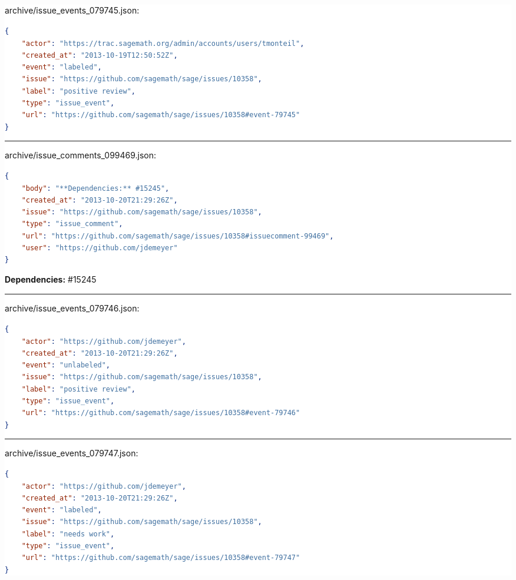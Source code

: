 archive/issue_events_079745.json:
```json
{
    "actor": "https://trac.sagemath.org/admin/accounts/users/tmonteil",
    "created_at": "2013-10-19T12:50:52Z",
    "event": "labeled",
    "issue": "https://github.com/sagemath/sage/issues/10358",
    "label": "positive review",
    "type": "issue_event",
    "url": "https://github.com/sagemath/sage/issues/10358#event-79745"
}
```



---

archive/issue_comments_099469.json:
```json
{
    "body": "**Dependencies:** #15245",
    "created_at": "2013-10-20T21:29:26Z",
    "issue": "https://github.com/sagemath/sage/issues/10358",
    "type": "issue_comment",
    "url": "https://github.com/sagemath/sage/issues/10358#issuecomment-99469",
    "user": "https://github.com/jdemeyer"
}
```

**Dependencies:** #15245



---

archive/issue_events_079746.json:
```json
{
    "actor": "https://github.com/jdemeyer",
    "created_at": "2013-10-20T21:29:26Z",
    "event": "unlabeled",
    "issue": "https://github.com/sagemath/sage/issues/10358",
    "label": "positive review",
    "type": "issue_event",
    "url": "https://github.com/sagemath/sage/issues/10358#event-79746"
}
```



---

archive/issue_events_079747.json:
```json
{
    "actor": "https://github.com/jdemeyer",
    "created_at": "2013-10-20T21:29:26Z",
    "event": "labeled",
    "issue": "https://github.com/sagemath/sage/issues/10358",
    "label": "needs work",
    "type": "issue_event",
    "url": "https://github.com/sagemath/sage/issues/10358#event-79747"
}
```
